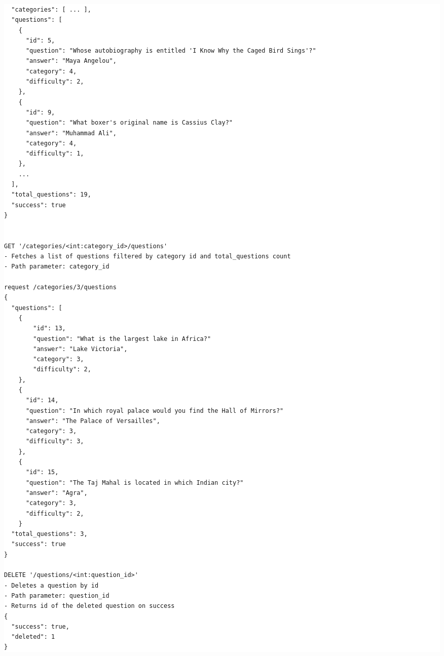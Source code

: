 ```
  "categories": [ ... ],
  "questions": [
    { 
      "id": 5,
      "question": "Whose autobiography is entitled 'I Know Why the Caged Bird Sings'?"
      "answer": "Maya Angelou",
      "category": 4,
      "difficulty": 2,
    },
    {
      "id": 9,
      "question": "What boxer's original name is Cassius Clay?"
      "answer": "Muhammad Ali",
      "category": 4,
      "difficulty": 1,
    },
    ...
  ],
  "total_questions": 19,
  "success": true
}


GET '/categories/<int:category_id>/questions'
- Fetches a list of questions filtered by category id and total_questions count
- Path parameter: category_id

request /categories/3/questions
{
  "questions": [
    {
        "id": 13,
        "question": "What is the largest lake in Africa?"
        "answer": "Lake Victoria",
        "category": 3,
        "difficulty": 2,
    },
    {
      "id": 14,
      "question": "In which royal palace would you find the Hall of Mirrors?"
      "answer": "The Palace of Versailles",
      "category": 3,
      "difficulty": 3,
    },
    {
      "id": 15,
      "question": "The Taj Mahal is located in which Indian city?"
      "answer": "Agra",
      "category": 3,
      "difficulty": 2,
    }
  "total_questions": 3,
  "success": true
}

DELETE '/questions/<int:question_id>'
- Deletes a question by id
- Path parameter: question_id
- Returns id of the deleted question on success
{
  "success": true,
  "deleted": 1
}
```